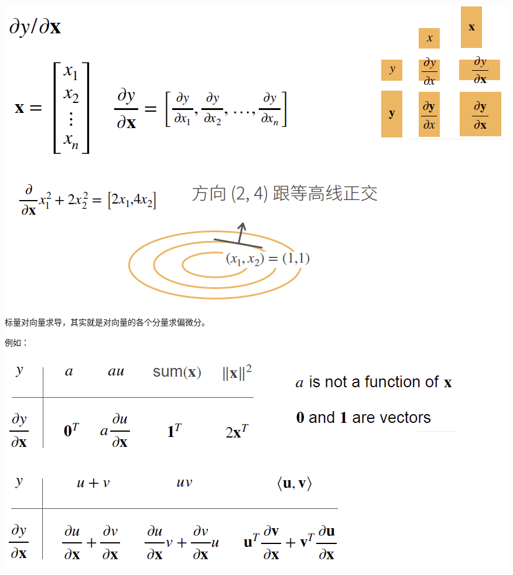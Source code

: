 ![](images/2022-11-17-09-53-59.png)

标量对向量求导，其实就是对向量的各个分量求偏微分。

例如：

![](images/2022-11-17-09-55-44.png)
